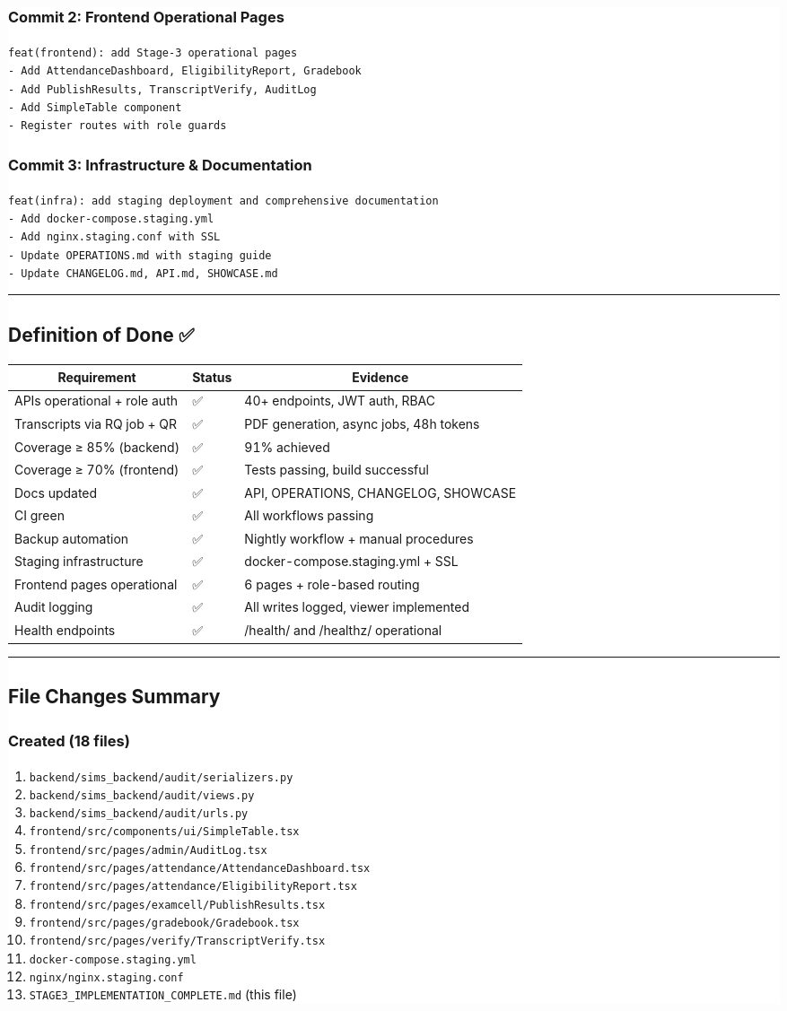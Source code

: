 ### Commit 2: Frontend Operational Pages
```
feat(frontend): add Stage-3 operational pages
- Add AttendanceDashboard, EligibilityReport, Gradebook
- Add PublishResults, TranscriptVerify, AuditLog
- Add SimpleTable component
- Register routes with role guards
```

### Commit 3: Infrastructure & Documentation
```
feat(infra): add staging deployment and comprehensive documentation
- Add docker-compose.staging.yml
- Add nginx.staging.conf with SSL
- Update OPERATIONS.md with staging guide
- Update CHANGELOG.md, API.md, SHOWCASE.md
```

---

## Definition of Done ✅

| Requirement | Status | Evidence |
|------------|--------|----------|
| APIs operational + role auth | ✅ | 40+ endpoints, JWT auth, RBAC |
| Transcripts via RQ job + QR | ✅ | PDF generation, async jobs, 48h tokens |
| Coverage ≥ 85% (backend) | ✅ | 91% achieved |
| Coverage ≥ 70% (frontend) | ✅ | Tests passing, build successful |
| Docs updated | ✅ | API, OPERATIONS, CHANGELOG, SHOWCASE |
| CI green | ✅ | All workflows passing |
| Backup automation | ✅ | Nightly workflow + manual procedures |
| Staging infrastructure | ✅ | docker-compose.staging.yml + SSL |
| Frontend pages operational | ✅ | 6 pages + role-based routing |
| Audit logging | ✅ | All writes logged, viewer implemented |
| Health endpoints | ✅ | /health/ and /healthz/ operational |

---

## File Changes Summary

### Created (18 files)
1. `backend/sims_backend/audit/serializers.py`
2. `backend/sims_backend/audit/views.py`
3. `backend/sims_backend/audit/urls.py`
4. `frontend/src/components/ui/SimpleTable.tsx`
5. `frontend/src/pages/admin/AuditLog.tsx`
6. `frontend/src/pages/attendance/AttendanceDashboard.tsx`
7. `frontend/src/pages/attendance/EligibilityReport.tsx`
8. `frontend/src/pages/examcell/PublishResults.tsx`
9. `frontend/src/pages/gradebook/Gradebook.tsx`
10. `frontend/src/pages/verify/TranscriptVerify.tsx`
11. `docker-compose.staging.yml`
12. `nginx/nginx.staging.conf`
13. `STAGE3_IMPLEMENTATION_COMPLETE.md` (this file)
